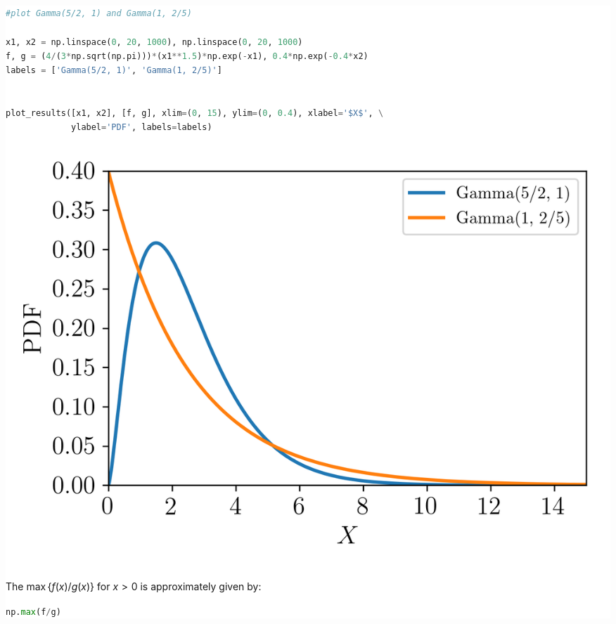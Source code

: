 ```python
#plot Gamma(5/2, 1) and Gamma(1, 2/5)

x1, x2 = np.linspace(0, 20, 1000), np.linspace(0, 20, 1000)
f, g = (4/(3*np.sqrt(np.pi)))*(x1**1.5)*np.exp(-x1), 0.4*np.exp(-0.4*x2)
labels = ['Gamma(5/2, 1)', 'Gamma(1, 2/5)']


plot_results([x1, x2], [f, g], xlim=(0, 15), ylim=(0, 0.4), xlabel='$X$', \
             ylabel='PDF', labels=labels)
```


![png](chapter_12_files/chapter_12_64_0.png)


The $\max\{ f(x)/g(x) \}$ for $x >0$ is approximately given by:


```python
np.max(f/g)
```


